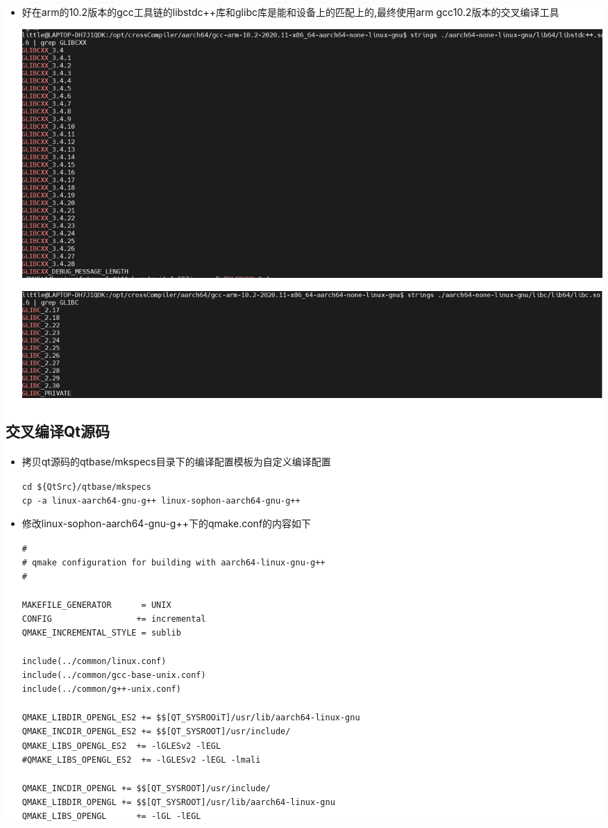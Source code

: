 - 好在arm的10.2版本的gcc工具链的libstdc++库和glibc库是能和设备上的匹配上的,最终使用arm gcc10.2版本的交叉编译工具

  ![image-20250926154615061](记录一次搭建Qt5交叉编译环境全过程/ArmGcc10.2Libstdc++Info.png)

  ![image-20250926154814041](记录一次搭建Qt5交叉编译环境全过程/glibcInfoInArmgcc10.2.png)

## 交叉编译Qt源码

- 拷贝qt源码的qtbase/mkspecs目录下的编译配置模板为自定义编译配置

  ```
  cd ${QtSrc}/qtbase/mkspecs
  cp -a linux-aarch64-gnu-g++ linux-sophon-aarch64-gnu-g++
  ```


- 修改linux-sophon-aarch64-gnu-g++下的qmake.conf的内容如下

  ```
  #
  # qmake configuration for building with aarch64-linux-gnu-g++
  #
  
  MAKEFILE_GENERATOR      = UNIX
  CONFIG                 += incremental
  QMAKE_INCREMENTAL_STYLE = sublib
  
  include(../common/linux.conf)
  include(../common/gcc-base-unix.conf)
  include(../common/g++-unix.conf)
  
  QMAKE_LIBDIR_OPENGL_ES2 += $$[QT_SYSROOiT]/usr/lib/aarch64-linux-gnu
  QMAKE_INCDIR_OPENGL_ES2 += $$[QT_SYSROOT]/usr/include/
  QMAKE_LIBS_OPENGL_ES2  += -lGLESv2 -lEGL
  #QMAKE_LIBS_OPENGL_ES2  += -lGLESv2 -lEGL -lmali
  
  QMAKE_INCDIR_OPENGL += $$[QT_SYSROOT]/usr/include/
  QMAKE_LIBDIR_OPENGL += $$[QT_SYSROOT]/usr/lib/aarch64-linux-gnu
  QMAKE_LIBS_OPENGL      += -lGL -lEGL
  ```